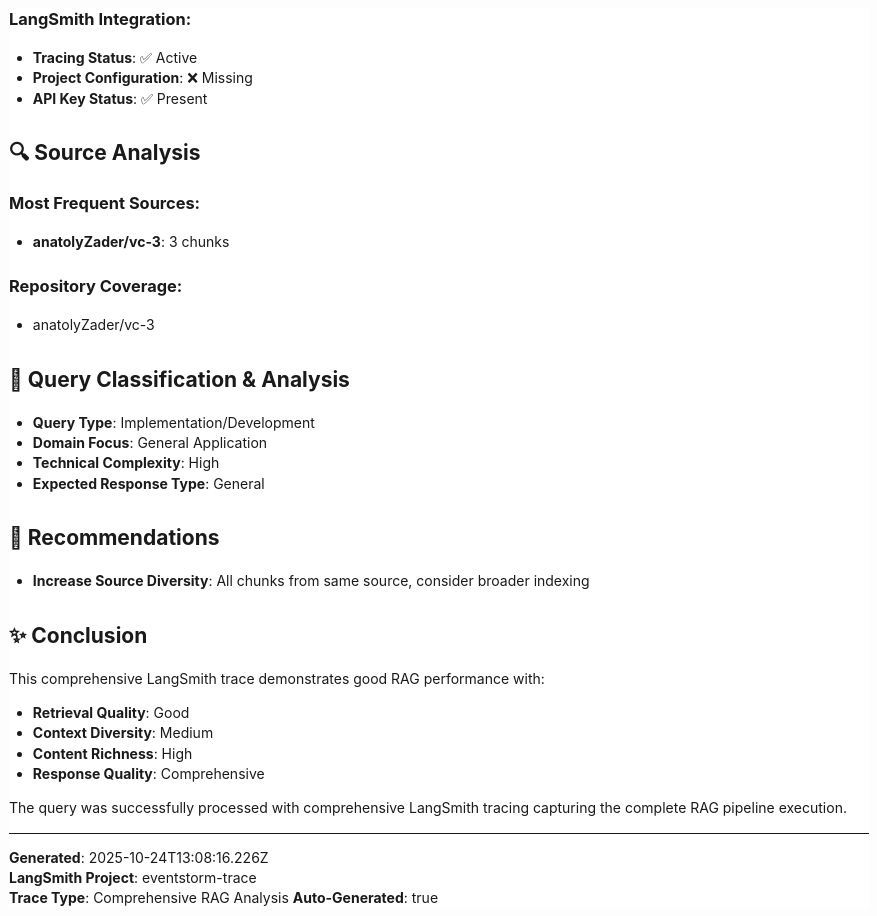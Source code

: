 ### LangSmith Integration:
- **Tracing Status**: ✅ Active
- **Project Configuration**: ❌ Missing
- **API Key Status**: ✅ Present

## 🔍 Source Analysis

### Most Frequent Sources:
- **anatolyZader/vc-3**: 3 chunks

### Repository Coverage:
- anatolyZader/vc-3

## 🎯 Query Classification & Analysis

- **Query Type**: Implementation/Development
- **Domain Focus**: General Application
- **Technical Complexity**: High
- **Expected Response Type**: General

## 🚀 Recommendations

- **Increase Source Diversity**: All chunks from same source, consider broader indexing

## ✨ Conclusion

This comprehensive LangSmith trace demonstrates good RAG performance with:
- **Retrieval Quality**: Good
- **Context Diversity**: Medium
- **Content Richness**: High
- **Response Quality**: Comprehensive

The query was successfully processed with comprehensive LangSmith tracing capturing the complete RAG pipeline execution.

---
**Generated**: 2025-10-24T13:08:16.226Z  
**LangSmith Project**: eventstorm-trace  
**Trace Type**: Comprehensive RAG Analysis
**Auto-Generated**: true
